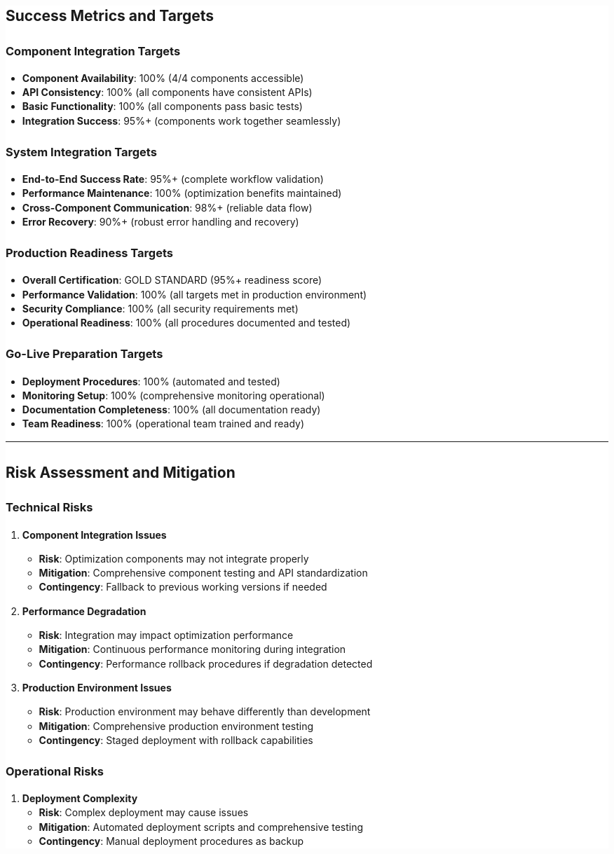 
## Success Metrics and Targets

### Component Integration Targets
- **Component Availability**: 100% (4/4 components accessible)
- **API Consistency**: 100% (all components have consistent APIs)
- **Basic Functionality**: 100% (all components pass basic tests)
- **Integration Success**: 95%+ (components work together seamlessly)

### System Integration Targets
- **End-to-End Success Rate**: 95%+ (complete workflow validation)
- **Performance Maintenance**: 100% (optimization benefits maintained)
- **Cross-Component Communication**: 98%+ (reliable data flow)
- **Error Recovery**: 90%+ (robust error handling and recovery)

### Production Readiness Targets
- **Overall Certification**: GOLD STANDARD (95%+ readiness score)
- **Performance Validation**: 100% (all targets met in production environment)
- **Security Compliance**: 100% (all security requirements met)
- **Operational Readiness**: 100% (all procedures documented and tested)

### Go-Live Preparation Targets
- **Deployment Procedures**: 100% (automated and tested)
- **Monitoring Setup**: 100% (comprehensive monitoring operational)
- **Documentation Completeness**: 100% (all documentation ready)
- **Team Readiness**: 100% (operational team trained and ready)

---

## Risk Assessment and Mitigation

### Technical Risks
1. **Component Integration Issues**
   - **Risk**: Optimization components may not integrate properly
   - **Mitigation**: Comprehensive component testing and API standardization
   - **Contingency**: Fallback to previous working versions if needed

2. **Performance Degradation**
   - **Risk**: Integration may impact optimization performance
   - **Mitigation**: Continuous performance monitoring during integration
   - **Contingency**: Performance rollback procedures if degradation detected

3. **Production Environment Issues**
   - **Risk**: Production environment may behave differently than development
   - **Mitigation**: Comprehensive production environment testing
   - **Contingency**: Staged deployment with rollback capabilities

### Operational Risks
1. **Deployment Complexity**
   - **Risk**: Complex deployment may cause issues
   - **Mitigation**: Automated deployment scripts and comprehensive testing
   - **Contingency**: Manual deployment procedures as backup
